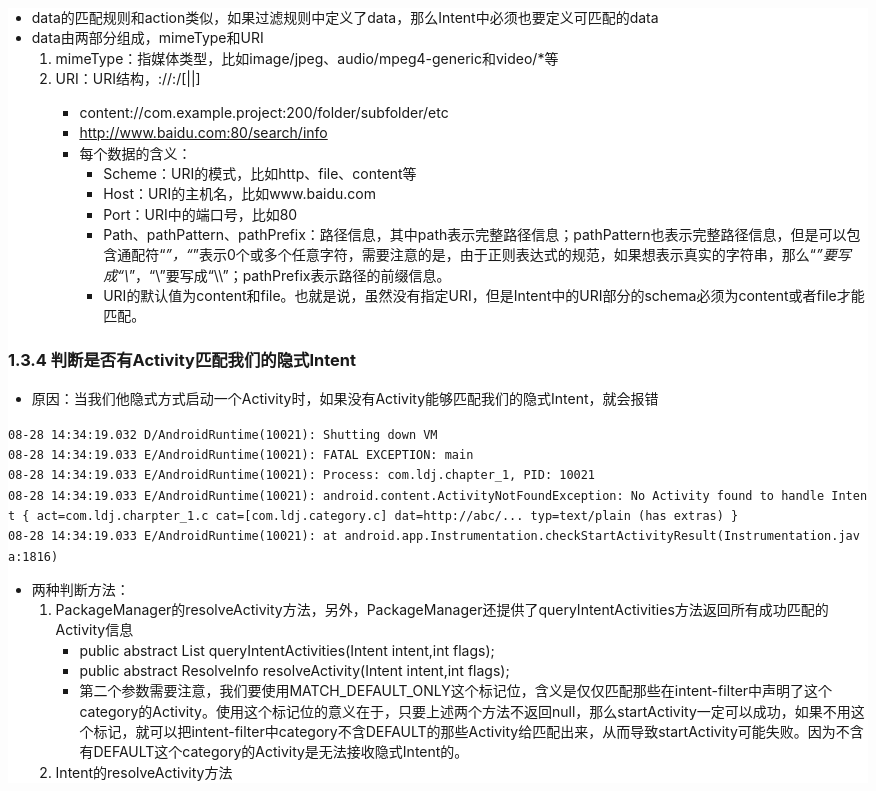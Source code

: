 * data的匹配规则和action类似，如果过滤规则中定义了data，那么Intent中必须也要定义可匹配的data
* data由两部分组成，mimeType和URI
    1. mimeType：指媒体类型，比如image/jpeg、audio/mpeg4-generic和video/*等
    2. URI：URI结构，<scheme>://<host>:<port>/[<path>|<pathPrefix>|<pathPattern>]
        * content://com.example.project:200/folder/subfolder/etc
        * http://www.baidu.com:80/search/info
        * 每个数据的含义：
            * Scheme：URI的模式，比如http、file、content等
            * Host：URI的主机名，比如www.baidu.com
            * Port：URI中的端口号，比如80
            * Path、pathPattern、pathPrefix：路径信息，其中path表示完整路径信息；pathPattern也表示完整路径信息，但是可以包含通配符“*”，“*”表示0个或多个任意字符，需要注意的是，由于正则表达式的规范，如果想表示真实的字符串，那么“*”要写成“\\*”，“\”要写成“\\\\”；pathPrefix表示路径的前缀信息。
            * URI的默认值为content和file。也就是说，虽然没有指定URI，但是Intent中的URI部分的schema必须为content或者file才能匹配。
### 1.3.4 判断是否有Activity匹配我们的隐式Intent
* 原因：当我们他隐式方式启动一个Activity时，如果没有Activity能够匹配我们的隐式Intent，就会报错

```
08-28 14:34:19.032 D/AndroidRuntime(10021): Shutting down VM
08-28 14:34:19.033 E/AndroidRuntime(10021): FATAL EXCEPTION: main
08-28 14:34:19.033 E/AndroidRuntime(10021): Process: com.ldj.chapter_1, PID: 10021
08-28 14:34:19.033 E/AndroidRuntime(10021): android.content.ActivityNotFoundException: No Activity found to handle Intent { act=com.ldj.charpter_1.c cat=[com.ldj.category.c] dat=http://abc/... typ=text/plain (has extras) }
08-28 14:34:19.033 E/AndroidRuntime(10021): at android.app.Instrumentation.checkStartActivityResult(Instrumentation.java:1816)
```

* 两种判断方法：
    1. PackageManager的resolveActivity方法，另外，PackageManager还提供了queryIntentActivities方法返回所有成功匹配的Activity信息
        * public abstract List<ResolveInfo> queryIntentActivities(Intent intent,int flags);
        * public abstract ResolveInfo resolveActivity(Intent intent,int flags);
        * 第二个参数需要注意，我们要使用MATCH_DEFAULT_ONLY这个标记位，含义是仅仅匹配那些在intent-filter中声明了<category android:name="android.intent.category.DEFAULT"/>这个category的Activity。使用这个标记位的意义在于，只要上述两个方法不返回null，那么startActivity一定可以成功，如果不用这个标记，就可以把intent-filter中category不含DEFAULT的那些Activity给匹配出来，从而导致startActivity可能失败。因为不含有DEFAULT这个category的Activity是无法接收隐式Intent的。
    2. Intent的resolveActivity方法


